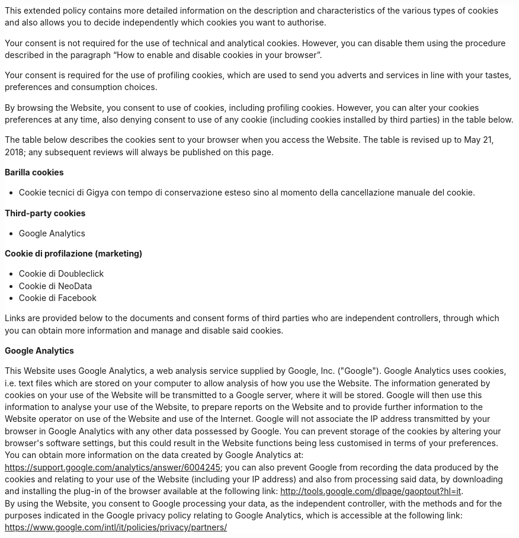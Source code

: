 This extended policy contains more detailed information on the description and characteristics of the various types of cookies and also allows you to decide independently which cookies you want to authorise.

Your consent is not required for the use of technical and analytical cookies. However, you can disable them using the procedure described in the paragraph “How to enable and disable cookies in your browser”.

Your consent is required for the use of profiling cookies, which are used to send you adverts and services in line with your tastes, preferences and consumption choices.

By browsing the Website, you consent to use of cookies, including profiling cookies. However, you can alter your cookies preferences at any time, also denying consent to use of any cookie (including cookies installed by third parties) in the table below.

The table below describes the cookies sent to your browser when you access the Website. The table is revised up to May 21, 2018; any subsequent reviews will always be published on this page.

**Barilla cookies**

  * Cookie tecnici di Gigya con tempo di conservazione esteso sino al momento della cancellazione manuale del cookie.



**Third-party cookies**

  * Google Analytics



**Cookie di profilazione (marketing)**

  * Cookie di Doubleclick
  * Cookie di NeoData
  * Cookie di Facebook



Links are provided below to the documents and consent forms of third parties who are independent controllers, through which you can obtain more information and manage and disable said cookies.

**Google Analytics**

This Website uses Google Analytics, a web analysis service supplied by Google, Inc. ("Google"). Google Analytics uses cookies, i.e. text files which are stored on your computer to allow analysis of how you use the Website. The information generated by cookies on your use of the Website will be transmitted to a Google server, where it will be stored. Google will then use this information to analyse your use of the Website, to prepare reports on the Website and to provide further information to the Website operator on use of the Website and use of the Internet. Google will not associate the IP address transmitted by your browser in Google Analytics with any other data possessed by Google. You can prevent storage of the cookies by altering your browser's software settings, but this could result in the Website functions being less customised in terms of your preferences. You can obtain more information on the data created by Google Analytics at: <https://support.google.com/analytics/answer/6004245>; you can also prevent Google from recording the data produced by the cookies and relating to your use of the Website (including your IP address) and also from processing said data, by downloading and installing the plug-in of the browser available at the following link: <http://tools.google.com/dlpage/gaoptout?hl=it>.   
By using the Website, you consent to Google processing your data, as the independent controller, with the methods and for the purposes indicated in the Google privacy policy relating to Google Analytics, which is accessible at the following link: <https://www.google.com/intl/it/policies/privacy/partners/>
